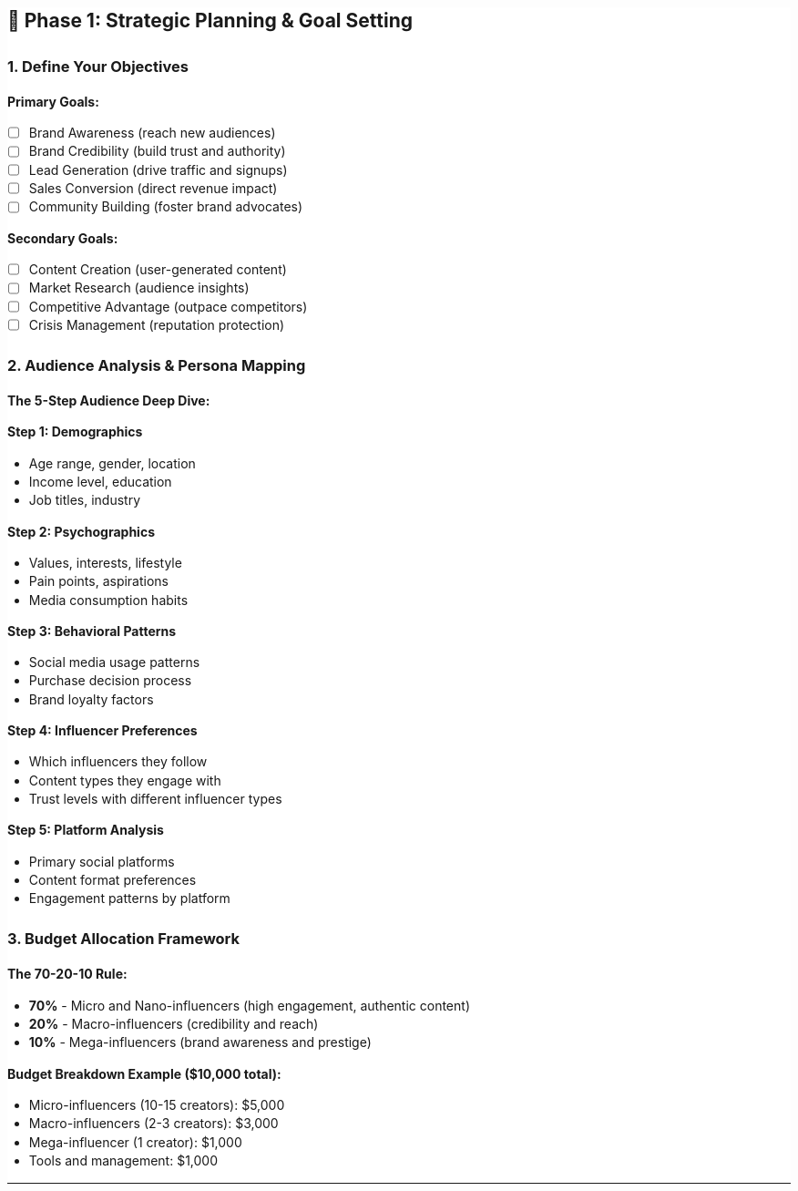 
## 🎯 Phase 1: Strategic Planning & Goal Setting

### 1. Define Your Objectives
**Primary Goals:**
- [ ] Brand Awareness (reach new audiences)
- [ ] Brand Credibility (build trust and authority)
- [ ] Lead Generation (drive traffic and signups)
- [ ] Sales Conversion (direct revenue impact)
- [ ] Community Building (foster brand advocates)

**Secondary Goals:**
- [ ] Content Creation (user-generated content)
- [ ] Market Research (audience insights)
- [ ] Competitive Advantage (outpace competitors)
- [ ] Crisis Management (reputation protection)

### 2. Audience Analysis & Persona Mapping

**The 5-Step Audience Deep Dive:**

**Step 1: Demographics**
- Age range, gender, location
- Income level, education
- Job titles, industry

**Step 2: Psychographics**
- Values, interests, lifestyle
- Pain points, aspirations
- Media consumption habits

**Step 3: Behavioral Patterns**
- Social media usage patterns
- Purchase decision process
- Brand loyalty factors

**Step 4: Influencer Preferences**
- Which influencers they follow
- Content types they engage with
- Trust levels with different influencer types

**Step 5: Platform Analysis**
- Primary social platforms
- Content format preferences
- Engagement patterns by platform

### 3. Budget Allocation Framework

**The 70-20-10 Rule:**
- **70%** - Micro and Nano-influencers (high engagement, authentic content)
- **20%** - Macro-influencers (credibility and reach)
- **10%** - Mega-influencers (brand awareness and prestige)

**Budget Breakdown Example ($10,000 total):**
- Micro-influencers (10-15 creators): $5,000
- Macro-influencers (2-3 creators): $3,000
- Mega-influencer (1 creator): $1,000
- Tools and management: $1,000

---